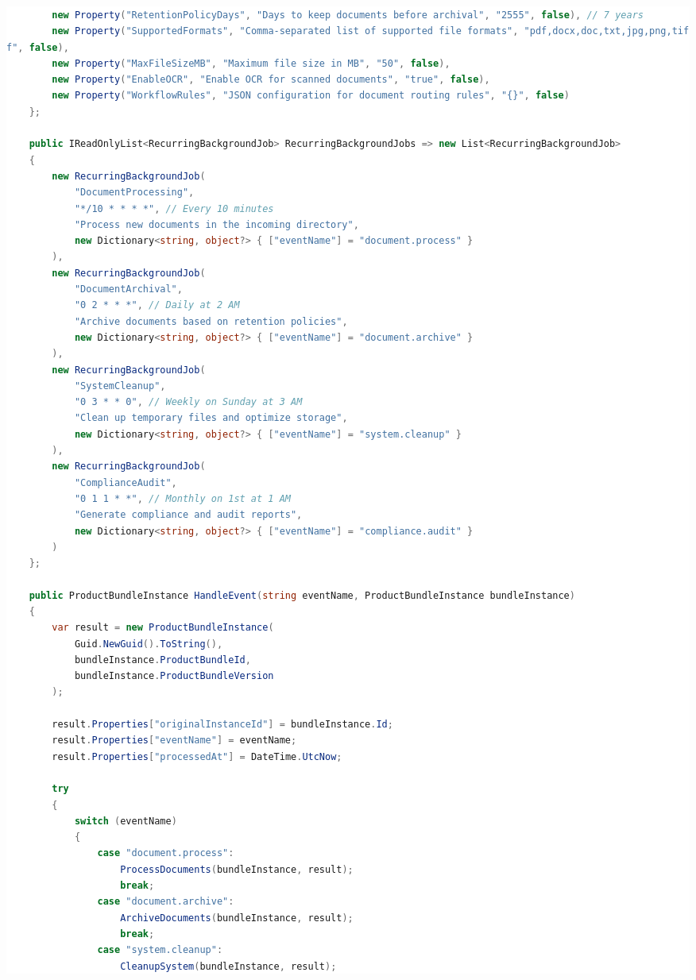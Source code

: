 ```csharp
        new Property("RetentionPolicyDays", "Days to keep documents before archival", "2555", false), // 7 years
        new Property("SupportedFormats", "Comma-separated list of supported file formats", "pdf,docx,doc,txt,jpg,png,tiff", false),
        new Property("MaxFileSizeMB", "Maximum file size in MB", "50", false),
        new Property("EnableOCR", "Enable OCR for scanned documents", "true", false),
        new Property("WorkflowRules", "JSON configuration for document routing rules", "{}", false)
    };
    
    public IReadOnlyList<RecurringBackgroundJob> RecurringBackgroundJobs => new List<RecurringBackgroundJob>
    {
        new RecurringBackgroundJob(
            "DocumentProcessing",
            "*/10 * * * *", // Every 10 minutes
            "Process new documents in the incoming directory",
            new Dictionary<string, object?> { ["eventName"] = "document.process" }
        ),
        new RecurringBackgroundJob(
            "DocumentArchival",
            "0 2 * * *", // Daily at 2 AM
            "Archive documents based on retention policies",
            new Dictionary<string, object?> { ["eventName"] = "document.archive" }
        ),
        new RecurringBackgroundJob(
            "SystemCleanup",
            "0 3 * * 0", // Weekly on Sunday at 3 AM
            "Clean up temporary files and optimize storage",
            new Dictionary<string, object?> { ["eventName"] = "system.cleanup" }
        ),
        new RecurringBackgroundJob(
            "ComplianceAudit",
            "0 1 1 * *", // Monthly on 1st at 1 AM
            "Generate compliance and audit reports",
            new Dictionary<string, object?> { ["eventName"] = "compliance.audit" }
        )
    };
    
    public ProductBundleInstance HandleEvent(string eventName, ProductBundleInstance bundleInstance)
    {
        var result = new ProductBundleInstance(
            Guid.NewGuid().ToString(),
            bundleInstance.ProductBundleId,
            bundleInstance.ProductBundleVersion
        );
        
        result.Properties["originalInstanceId"] = bundleInstance.Id;
        result.Properties["eventName"] = eventName;
        result.Properties["processedAt"] = DateTime.UtcNow;
        
        try
        {
            switch (eventName)
            {
                case "document.process":
                    ProcessDocuments(bundleInstance, result);
                    break;
                case "document.archive":
                    ArchiveDocuments(bundleInstance, result);
                    break;
                case "system.cleanup":
                    CleanupSystem(bundleInstance, result);
```